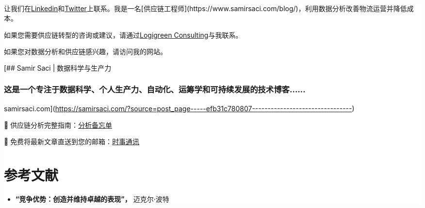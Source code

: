 让我们在[Linkedin](https://www.linkedin.com/in/samir-saci/)和[Twitter](https://twitter.com/Samir_Saci_)上联系。我是一名[供应链工程师](https://www.samirsaci.com/blog/)，利用数据分析改善物流运营并降低成本。

如果您需要供应链转型的咨询或建议，请通过[Logigreen Consulting](https://www.logi-green.com/)与我联系。

如果您对数据分析和供应链感兴趣，请访问我的网站。

[](https://samirsaci.com/?source=post_page-----efb31c780807--------------------------------) [## Samir Saci | 数据科学与生产力

### 这是一个专注于数据科学、个人生产力、自动化、运筹学和可持续发展的技术博客……

samirsaci.com](https://samirsaci.com/?source=post_page-----efb31c780807--------------------------------)

📘 供应链分析完整指南：[分析备忘单](https://bit.ly/supply-chain-cheat)

💌 免费将最新文章直送到您的邮箱：[时事通讯](https://www.samirsaci.com/#/portal/signup)

# 参考文献

+   **“竞争优势：创造并维持卓越的表现”，** 迈克尔·波特
